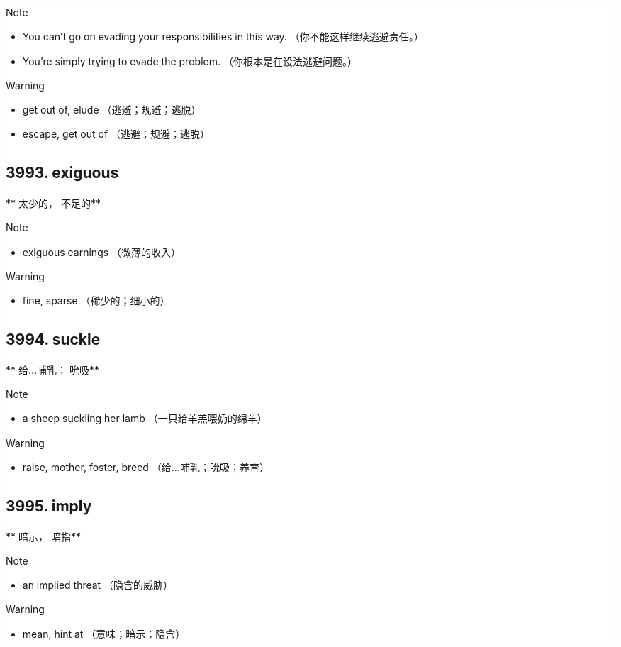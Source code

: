> [!NOTE]
>
> - You can’t go on evading your responsibilities in this way. （你不能这样继续逃避责任。）
>
> - You’re simply trying to evade the problem. （你根本是在设法逃避问题。）
>

> [!WARNING]
>
> - get out of, elude （逃避；规避；逃脱）
>
> - escape, get out of （逃避；规避；逃脱）
>

## 3993. exiguous

** 太少的， 不足的**

> [!NOTE]
>
> - exiguous earnings （微薄的收入）
>

> [!WARNING]
>
> - fine, sparse （稀少的；细小的）
>

## 3994. suckle

** 给…哺乳； 吮吸**

> [!NOTE]
>
> - a sheep suckling her lamb （一只给羊羔喂奶的绵羊）
>

> [!WARNING]
>
> - raise, mother, foster, breed （给…哺乳；吮吸；养育）
>

## 3995. imply

** 暗示， 暗指**

> [!NOTE]
>
> - an implied threat （隐含的威胁）
>

> [!WARNING]
>
> - mean, hint at （意味；暗示；隐含）
>
